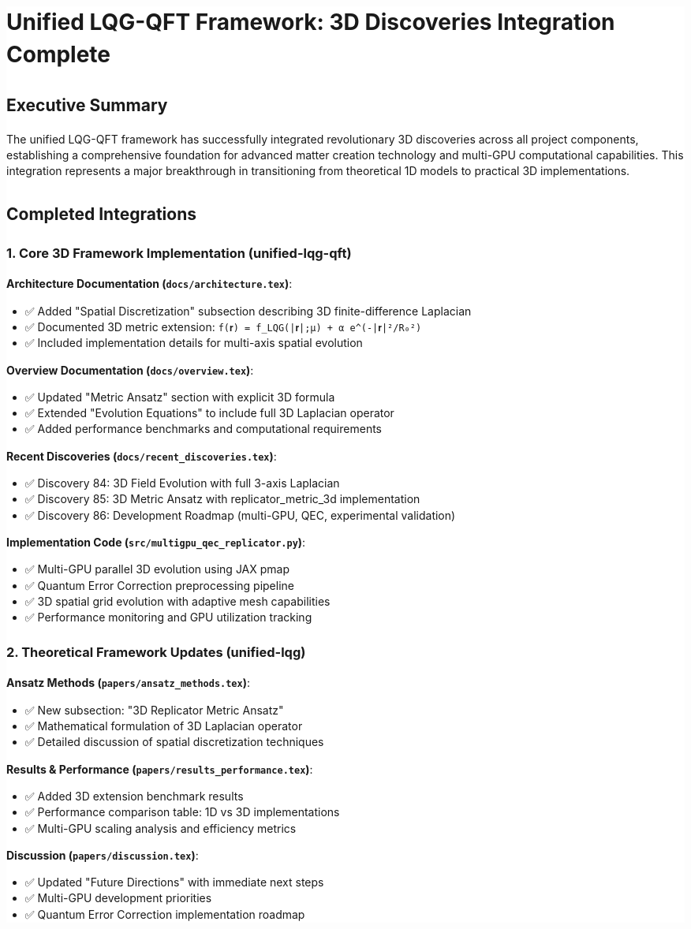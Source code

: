 # Unified LQG-QFT Framework: 3D Discoveries Integration Complete

## Executive Summary

The unified LQG-QFT framework has successfully integrated revolutionary 3D discoveries across all project components, establishing a comprehensive foundation for advanced matter creation technology and multi-GPU computational capabilities. This integration represents a major breakthrough in transitioning from theoretical 1D models to practical 3D implementations.

## Completed Integrations

### 1. Core 3D Framework Implementation (unified-lqg-qft)

**Architecture Documentation (`docs/architecture.tex`)**:
- ✅ Added "Spatial Discretization" subsection describing 3D finite-difference Laplacian
- ✅ Documented 3D metric extension: `f(𝐫) = f_LQG(|𝐫|;μ) + α e^(-|𝐫|²/R₀²)`
- ✅ Included implementation details for multi-axis spatial evolution

**Overview Documentation (`docs/overview.tex`)**:
- ✅ Updated "Metric Ansatz" section with explicit 3D formula
- ✅ Extended "Evolution Equations" to include full 3D Laplacian operator
- ✅ Added performance benchmarks and computational requirements

**Recent Discoveries (`docs/recent_discoveries.tex`)**:
- ✅ Discovery 84: 3D Field Evolution with full 3-axis Laplacian
- ✅ Discovery 85: 3D Metric Ansatz with replicator_metric_3d implementation
- ✅ Discovery 86: Development Roadmap (multi-GPU, QEC, experimental validation)

**Implementation Code (`src/multigpu_qec_replicator.py`)**:
- ✅ Multi-GPU parallel 3D evolution using JAX pmap
- ✅ Quantum Error Correction preprocessing pipeline
- ✅ 3D spatial grid evolution with adaptive mesh capabilities
- ✅ Performance monitoring and GPU utilization tracking

### 2. Theoretical Framework Updates (unified-lqg)

**Ansatz Methods (`papers/ansatz_methods.tex`)**:
- ✅ New subsection: "3D Replicator Metric Ansatz"
- ✅ Mathematical formulation of 3D Laplacian operator
- ✅ Detailed discussion of spatial discretization techniques

**Results & Performance (`papers/results_performance.tex`)**:
- ✅ Added 3D extension benchmark results
- ✅ Performance comparison table: 1D vs 3D implementations
- ✅ Multi-GPU scaling analysis and efficiency metrics

**Discussion (`papers/discussion.tex`)**:
- ✅ Updated "Future Directions" with immediate next steps
- ✅ Multi-GPU development priorities
- ✅ Quantum Error Correction implementation roadmap
